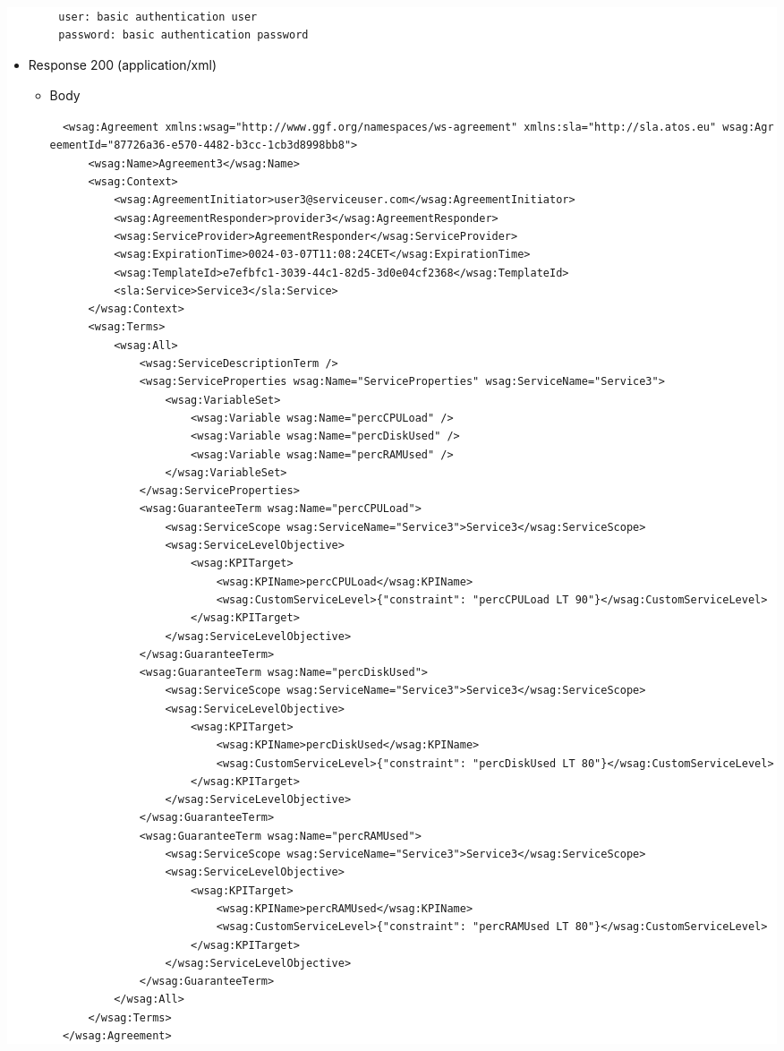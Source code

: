             user: basic authentication user
            password: basic authentication password

+ Response 200 (application/xml)

    + Body

            <wsag:Agreement xmlns:wsag="http://www.ggf.org/namespaces/ws-agreement" xmlns:sla="http://sla.atos.eu" wsag:AgreementId="87726a36-e570-4482-b3cc-1cb3d8998bb8">
                <wsag:Name>Agreement3</wsag:Name>
                <wsag:Context>
                    <wsag:AgreementInitiator>user3@serviceuser.com</wsag:AgreementInitiator>
                    <wsag:AgreementResponder>provider3</wsag:AgreementResponder>
                    <wsag:ServiceProvider>AgreementResponder</wsag:ServiceProvider>
                    <wsag:ExpirationTime>0024-03-07T11:08:24CET</wsag:ExpirationTime>
                    <wsag:TemplateId>e7efbfc1-3039-44c1-82d5-3d0e04cf2368</wsag:TemplateId>
                    <sla:Service>Service3</sla:Service>
                </wsag:Context>
                <wsag:Terms>
                    <wsag:All>
                        <wsag:ServiceDescriptionTerm />
                        <wsag:ServiceProperties wsag:Name="ServiceProperties" wsag:ServiceName="Service3">
                            <wsag:VariableSet>
                                <wsag:Variable wsag:Name="percCPULoad" />
                                <wsag:Variable wsag:Name="percDiskUsed" />
                                <wsag:Variable wsag:Name="percRAMUsed" />
                            </wsag:VariableSet>
                        </wsag:ServiceProperties>
                        <wsag:GuaranteeTerm wsag:Name="percCPULoad">
                            <wsag:ServiceScope wsag:ServiceName="Service3">Service3</wsag:ServiceScope>
                            <wsag:ServiceLevelObjective>
                                <wsag:KPITarget>
                                    <wsag:KPIName>percCPULoad</wsag:KPIName>
                                    <wsag:CustomServiceLevel>{"constraint": "percCPULoad LT 90"}</wsag:CustomServiceLevel>
                                </wsag:KPITarget>
                            </wsag:ServiceLevelObjective>
                        </wsag:GuaranteeTerm>
                        <wsag:GuaranteeTerm wsag:Name="percDiskUsed">
                            <wsag:ServiceScope wsag:ServiceName="Service3">Service3</wsag:ServiceScope>
                            <wsag:ServiceLevelObjective>
                                <wsag:KPITarget>
                                    <wsag:KPIName>percDiskUsed</wsag:KPIName>
                                    <wsag:CustomServiceLevel>{"constraint": "percDiskUsed LT 80"}</wsag:CustomServiceLevel>
                                </wsag:KPITarget>
                            </wsag:ServiceLevelObjective>
                        </wsag:GuaranteeTerm>
                        <wsag:GuaranteeTerm wsag:Name="percRAMUsed">
                            <wsag:ServiceScope wsag:ServiceName="Service3">Service3</wsag:ServiceScope>
                            <wsag:ServiceLevelObjective>
                                <wsag:KPITarget>
                                    <wsag:KPIName>percRAMUsed</wsag:KPIName>
                                    <wsag:CustomServiceLevel>{"constraint": "percRAMUsed LT 80"}</wsag:CustomServiceLevel>
                                </wsag:KPITarget>
                            </wsag:ServiceLevelObjective>
                        </wsag:GuaranteeTerm>
                    </wsag:All>
                </wsag:Terms>
            </wsag:Agreement>
